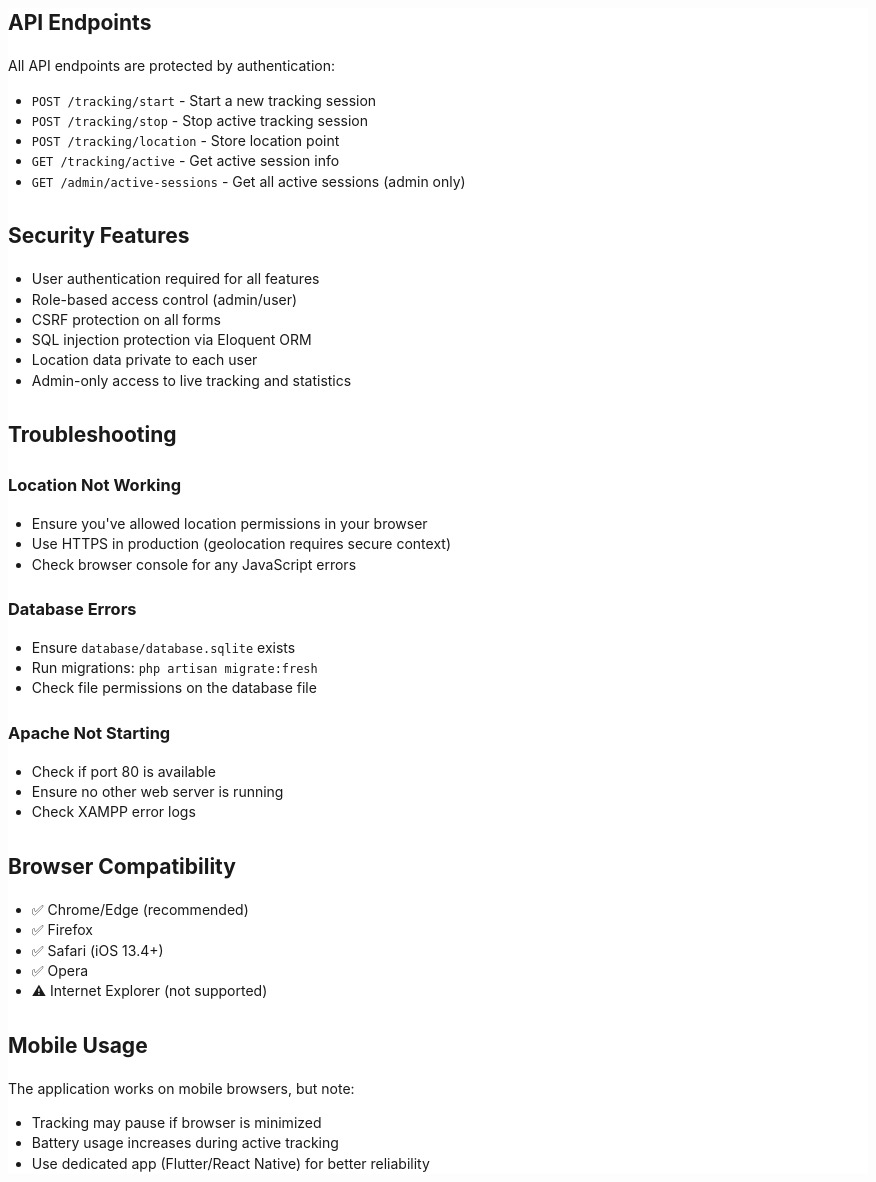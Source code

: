 ## API Endpoints

All API endpoints are protected by authentication:

- `POST /tracking/start` - Start a new tracking session
- `POST /tracking/stop` - Stop active tracking session
- `POST /tracking/location` - Store location point
- `GET /tracking/active` - Get active session info
- `GET /admin/active-sessions` - Get all active sessions (admin only)

## Security Features

- User authentication required for all features
- Role-based access control (admin/user)
- CSRF protection on all forms
- SQL injection protection via Eloquent ORM
- Location data private to each user
- Admin-only access to live tracking and statistics

## Troubleshooting

### Location Not Working
- Ensure you've allowed location permissions in your browser
- Use HTTPS in production (geolocation requires secure context)
- Check browser console for any JavaScript errors

### Database Errors
- Ensure `database/database.sqlite` exists
- Run migrations: `php artisan migrate:fresh`
- Check file permissions on the database file

### Apache Not Starting
- Check if port 80 is available
- Ensure no other web server is running
- Check XAMPP error logs

## Browser Compatibility

- ✅ Chrome/Edge (recommended)
- ✅ Firefox
- ✅ Safari (iOS 13.4+)
- ✅ Opera
- ⚠️ Internet Explorer (not supported)

## Mobile Usage

The application works on mobile browsers, but note:
- Tracking may pause if browser is minimized
- Battery usage increases during active tracking
- Use dedicated app (Flutter/React Native) for better reliability
